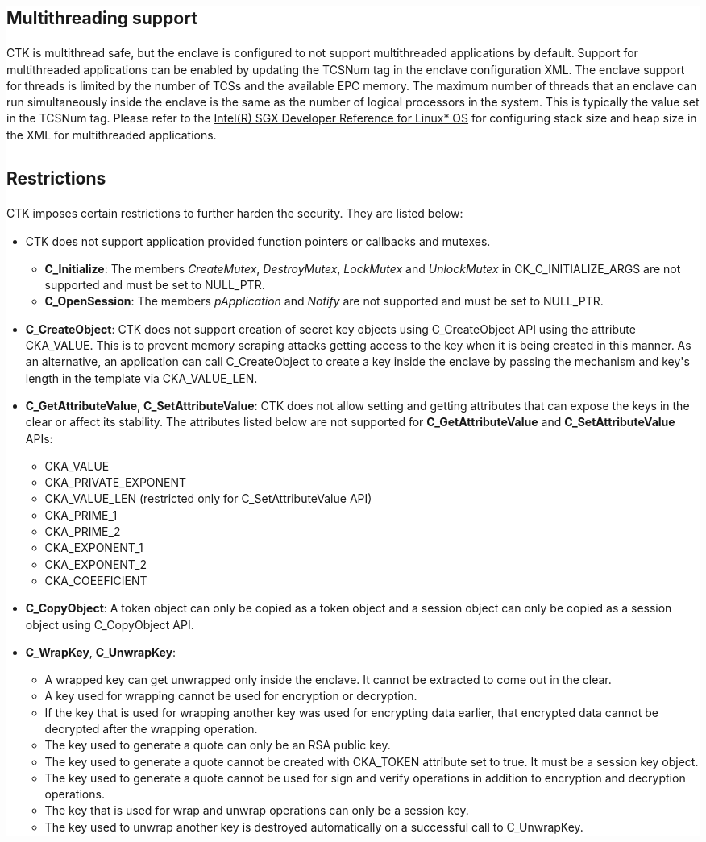 ## Multithreading support

CTK is multithread safe, but the enclave is configured to not support multithreaded applications by default. Support for multithreaded applications can be enabled by updating the TCSNum tag in the enclave configuration XML. The enclave support for threads is limited by the number of TCSs and the available EPC memory. The maximum number of threads that an enclave can run simultaneously inside the enclave is the same as the number of logical processors in the system. This is typically the value set in the TCSNum tag. Please refer to the [Intel(R) SGX Developer Reference for Linux* OS](https://download.01.org/intel-sgx/latest/linux-latest/docs/) for configuring stack size and heap size in the XML for multithreaded applications.

## Restrictions

CTK imposes certain restrictions to further harden the security. They are listed below:

- CTK does not support application provided function pointers or callbacks and mutexes.

  - **C_Initialize**: The members *CreateMutex*, *DestroyMutex*, *LockMutex* and *UnlockMutex* in CK_C_INITIALIZE_ARGS are not supported and must be set to NULL_PTR.
  - **C_OpenSession**: The members *pApplication* and *Notify* are not supported and must be set to NULL_PTR.

 - **C_CreateObject**: CTK does not support creation of secret key objects using C_CreateObject API using the attribute CKA_VALUE. This is to prevent memory scraping attacks getting access to the key when it is being created in this manner. As an alternative, an application can call C_CreateObject to create a key inside the enclave by passing the mechanism and key's length in the template via CKA_VALUE_LEN.

- **C_GetAttributeValue**, **C_SetAttributeValue**: CTK does not allow setting and getting attributes that can expose the keys in the clear or affect its stability. The attributes listed below are not supported for **C_GetAttributeValue** and **C_SetAttributeValue** APIs:
  - CKA_VALUE
  - CKA_PRIVATE_EXPONENT
  - CKA_VALUE_LEN (restricted only for C_SetAttributeValue API)
  - CKA_PRIME_1
  - CKA_PRIME_2
  - CKA_EXPONENT_1
  - CKA_EXPONENT_2
  - CKA_COEEFICIENT

- **C_CopyObject**: A token object can only be copied as a token object and a session object can only be copied as a session object using C_CopyObject API.

- **C_WrapKey**, **C_UnwrapKey**:
  - A wrapped key can get unwrapped only inside the enclave. It cannot be extracted to come out in the clear.
  - A key used for wrapping cannot be used for encryption or decryption.
  - If the key that is used for wrapping another key was used for encrypting data earlier, that encrypted data cannot be decrypted after the wrapping operation.
  - The key used to generate a quote can only be an RSA public key.
  - The key used to generate a quote cannot be created with CKA_TOKEN attribute set to true. It must be a session key object.
  - The key used to generate a quote cannot be used for sign and verify operations in addition to encryption and decryption operations.
  - The key that is used for wrap and unwrap operations can only be a session key.
  - The key used to unwrap another key is destroyed automatically on a successful call to C_UnwrapKey.
